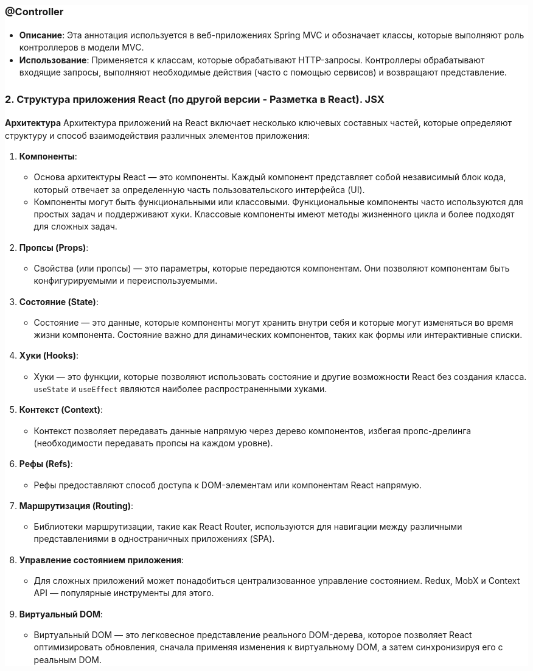 ### @Controller

- **Описание**: Эта аннотация используется в веб-приложениях Spring MVC и обозначает классы, которые выполняют роль контроллеров в модели MVC.
- **Использование**: Применяется к классам, которые обрабатывают HTTP-запросы. Контроллеры обрабатывают входящие запросы, выполняют необходимые действия (часто с помощью сервисов) и возвращают представление.

### 2. Структура приложения React (по другой версии - Разметка в React). JSX

**Архитектура**
Архитектура приложений на React включает несколько ключевых составных частей, которые определяют структуру и способ взаимодействия различных элементов приложения:

1. **Компоненты**:
   - Основа архитектуры React — это компоненты. Каждый компонент представляет собой независимый блок кода, который отвечает за определенную часть пользовательского интерфейса (UI).
   - Компоненты могут быть функциональными или классовыми. Функциональные компоненты часто используются для простых задач и поддерживают хуки. Классовые компоненты имеют методы жизненного цикла и более подходят для сложных задач.

2. **Пропсы (Props)**:
   - Свойства (или пропсы) — это параметры, которые передаются компонентам. Они позволяют компонентам быть конфигурируемыми и переиспользуемыми.

3. **Состояние (State)**:
   - Состояние — это данные, которые компоненты могут хранить внутри себя и которые могут изменяться во время жизни компонента. Состояние важно для динамических компонентов, таких как формы или интерактивные списки.

4. **Хуки (Hooks)**:
   - Хуки — это функции, которые позволяют использовать состояние и другие возможности React без создания класса. `useState` и `useEffect` являются наиболее распространенными хуками.

5. **Контекст (Context)**:
   - Контекст позволяет передавать данные напрямую через дерево компонентов, избегая пропс-дрелинга (необходимости передавать пропсы на каждом уровне).

6. **Рефы (Refs)**:
   - Рефы предоставляют способ доступа к DOM-элементам или компонентам React напрямую.

7. **Маршрутизация (Routing)**:
   - Библиотеки маршрутизации, такие как React Router, используются для навигации между различными представлениями в одностраничных приложениях (SPA).

8. **Управление состоянием приложения**:
   - Для сложных приложений может понадобиться централизованное управление состоянием. Redux, MobX и Context API — популярные инструменты для этого.

9. **Виртуальный DOM**:
   - Виртуальный DOM — это легковесное представление реального DOM-дерева, которое позволяет React оптимизировать обновления, сначала применяя изменения к виртуальному DOM, а затем синхронизируя его с реальным DOM.

